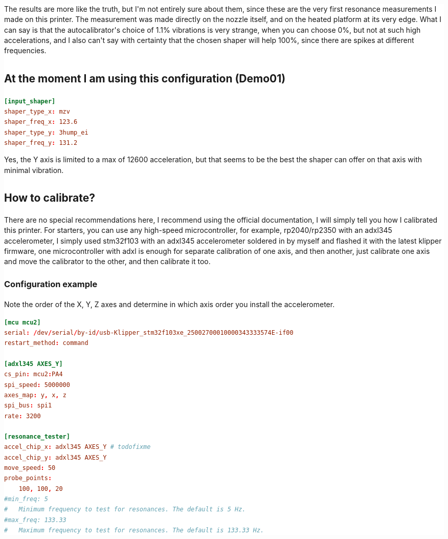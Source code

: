 The results are more like the truth, but I'm not entirely sure about them, since these are the very first resonance measurements I made on this printer. The measurement was made directly on the nozzle itself, and on the heated platform at its very edge. What I can say is that the autocalibrator's choice of 1.1% vibrations is very strange, when you can choose 0%, but not at such high accelerations, and I also can't say with certainty that the chosen shaper will help 100%, since there are spikes at different frequencies.


## At the moment I am using this configuration (Demo01)

```toml
[input_shaper]
shaper_type_x: mzv
shaper_freq_x: 123.6
shaper_type_y: 3hump_ei
shaper_freq_y: 131.2
```

Yes, the Y axis is limited to a max of 12600 acceleration, but that seems to be the best the shaper can offer on that axis with minimal vibration.

## How to calibrate?
There are no special recommendations here, I recommend using the official documentation, I will simply tell you how I calibrated this printer. For starters, you can use any high-speed microcontroller, for example, rp2040/rp2350 with an adxl345 accelerometer, I simply used stm32f103 with an adxl345 accelerometer soldered in by myself and flashed it with the latest klipper firmware, one microcontroller with adxl is enough for separate calibration of one axis, and then another, just calibrate one axis and move the calibrator to the other, and then calibrate it too.

### Configuration example
Note the order of the X, Y, Z axes and determine in which axis order you install the accelerometer.
```toml
[mcu mcu2]
serial: /dev/serial/by-id/usb-Klipper_stm32f103xe_25002700010000343333574E-if00
restart_method: command

[adxl345 AXES_Y]
cs_pin: mcu2:PA4
spi_speed: 5000000
axes_map: y, x, z
spi_bus: spi1
rate: 3200

[resonance_tester]
accel_chip_x: adxl345 AXES_Y # todofixme
accel_chip_y: adxl345 AXES_Y
move_speed: 50
probe_points:
    100, 100, 20
#min_freq: 5
#   Minimum frequency to test for resonances. The default is 5 Hz.
#max_freq: 133.33
#   Maximum frequency to test for resonances. The default is 133.33 Hz.
```

